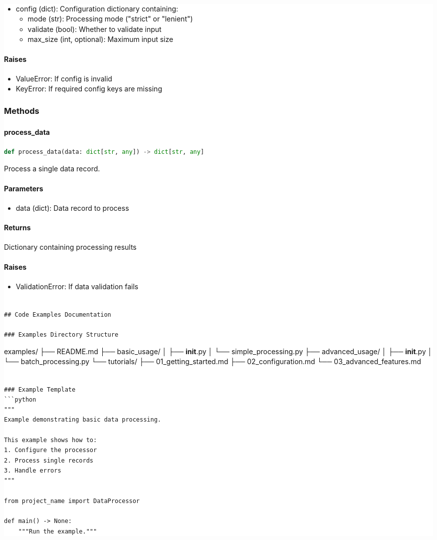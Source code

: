 - config (dict): Configuration dictionary containing:
  - mode (str): Processing mode ("strict" or "lenient")
  - validate (bool): Whether to validate input
  - max_size (int, optional): Maximum input size

#### Raises

- ValueError: If config is invalid
- KeyError: If required config keys are missing

### Methods

#### process_data

```python
def process_data(data: dict[str, any]) -> dict[str, any]
```

Process a single data record.

#### Parameters

- data (dict): Data record to process

#### Returns

Dictionary containing processing results

#### Raises

- ValidationError: If data validation fails

```

## Code Examples Documentation

### Examples Directory Structure
```

examples/
├── README.md
├── basic_usage/
│ ├── **init**.py
│ └── simple_processing.py
├── advanced_usage/
│ ├── **init**.py
│ └── batch_processing.py
└── tutorials/
├── 01_getting_started.md
├── 02_configuration.md
└── 03_advanced_features.md

````

### Example Template
```python
"""
Example demonstrating basic data processing.

This example shows how to:
1. Configure the processor
2. Process single records
3. Handle errors
"""

from project_name import DataProcessor

def main() -> None:
    """Run the example."""
````